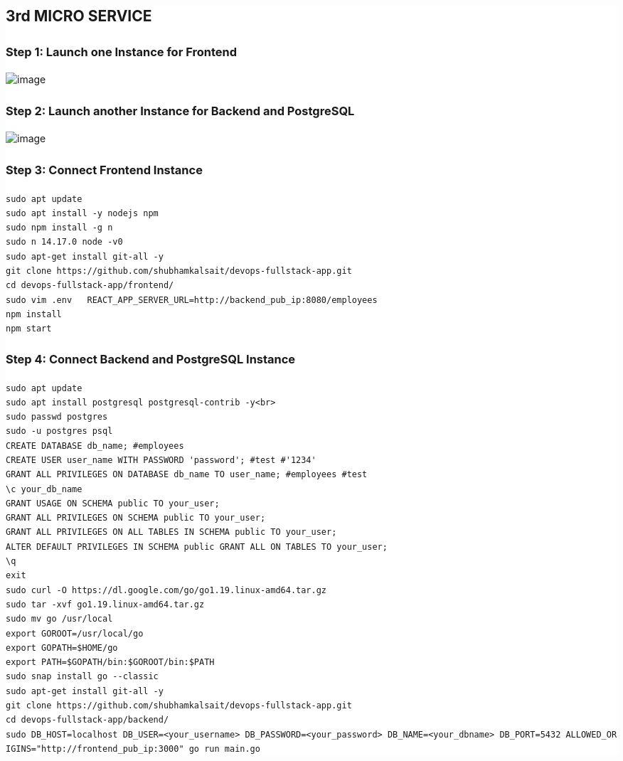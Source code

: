 <h2>3rd MICRO SERVICE</h2>
<h3>Step 1: Launch one Instance for Frontend</h3>

![image](https://github.com/user-attachments/assets/2c43de5a-5fa2-4f04-acef-34bdc317bf74)

<h3>Step 2: Launch another Instance for Backend and PostgreSQL</h3>

![image](https://github.com/user-attachments/assets/ea17ff76-ad94-4c65-af68-6c7e1863da33)

<h3>Step 3: Connect Frontend Instance </h3>

```
sudo apt update
sudo apt install -y nodejs npm
sudo npm install -g n
sudo n 14.17.0 node -v0
sudo apt-get install git-all -y
git clone https://github.com/shubhamkalsait/devops-fullstack-app.git
cd devops-fullstack-app/frontend/
sudo vim .env 	REACT_APP_SERVER_URL=http://backend_pub_ip:8080/employees
npm install
npm start
```

<h3>Step 4: Connect Backend and PostgreSQL Instance</h3>

```
sudo apt update
sudo apt install postgresql postgresql-contrib -y<br>
sudo passwd postgres
sudo -u postgres psql
CREATE DATABASE db_name; #employees
CREATE USER user_name WITH PASSWORD 'password'; #test #'1234'
GRANT ALL PRIVILEGES ON DATABASE db_name TO user_name; #employees #test
\c your_db_name
GRANT USAGE ON SCHEMA public TO your_user;
GRANT ALL PRIVILEGES ON SCHEMA public TO your_user;
GRANT ALL PRIVILEGES ON ALL TABLES IN SCHEMA public TO your_user;
ALTER DEFAULT PRIVILEGES IN SCHEMA public GRANT ALL ON TABLES TO your_user;
\q
exit
sudo curl -O https://dl.google.com/go/go1.19.linux-amd64.tar.gz
sudo tar -xvf go1.19.linux-amd64.tar.gz
sudo mv go /usr/local
export GOROOT=/usr/local/go
export GOPATH=$HOME/go
export PATH=$GOPATH/bin:$GOROOT/bin:$PATH
sudo snap install go --classic
sudo apt-get install git-all -y
git clone https://github.com/shubhamkalsait/devops-fullstack-app.git
cd devops-fullstack-app/backend/
sudo DB_HOST=localhost DB_USER=<your_username> DB_PASSWORD=<your_password> DB_NAME=<your_dbname> DB_PORT=5432 ALLOWED_ORIGINS="http://frontend_pub_ip:3000" go run main.go
```
